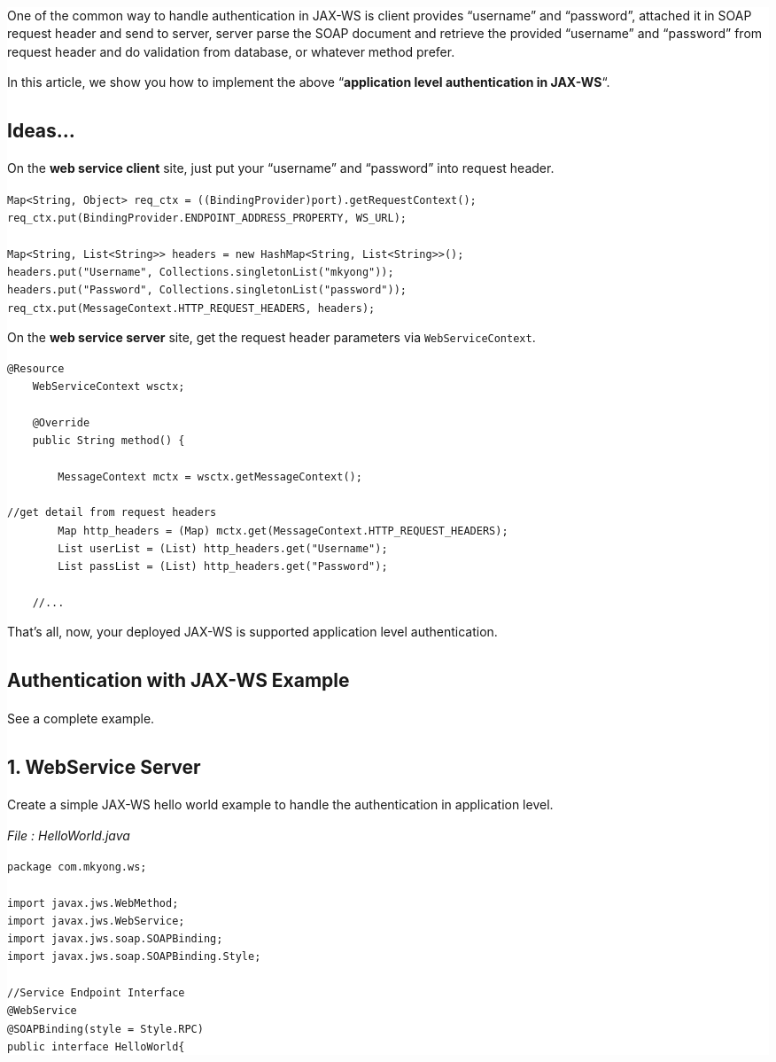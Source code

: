 One of the common way to handle authentication in JAX-WS is client provides “username” and “password”, attached it in SOAP request header and send to server, server parse the SOAP document and retrieve the provided “username” and “password” from request header and do validation from database, or whatever method prefer.

In this article, we show you how to implement the above “**application level authentication in JAX-WS**“.

## Ideas…

On the **web service client** site, just put your “username” and “password” into request header.

    Map<String, Object> req_ctx = ((BindingProvider)port).getRequestContext();
    req_ctx.put(BindingProvider.ENDPOINT_ADDRESS_PROPERTY, WS_URL);

    Map<String, List<String>> headers = new HashMap<String, List<String>>();
    headers.put("Username", Collections.singletonList("mkyong"));
    headers.put("Password", Collections.singletonList("password"));
    req_ctx.put(MessageContext.HTTP_REQUEST_HEADERS, headers);

On the **web service server** site, get the request header parameters via `WebServiceContext`.

    @Resource
        WebServiceContext wsctx;

        @Override
        public String method() {

            MessageContext mctx = wsctx.getMessageContext();

    //get detail from request headers
            Map http_headers = (Map) mctx.get(MessageContext.HTTP_REQUEST_HEADERS);
            List userList = (List) http_headers.get("Username");
            List passList = (List) http_headers.get("Password");

        //...

That’s all, now, your deployed JAX-WS is supported application level authentication.

## Authentication with JAX-WS Example

See a complete example.

## 1\. WebService Server

Create a simple JAX-WS hello world example to handle the authentication in application level.

_File : HelloWorld.java_

    package com.mkyong.ws;

    import javax.jws.WebMethod;
    import javax.jws.WebService;
    import javax.jws.soap.SOAPBinding;
    import javax.jws.soap.SOAPBinding.Style;

    //Service Endpoint Interface
    @WebService
    @SOAPBinding(style = Style.RPC)
    public interface HelloWorld{
